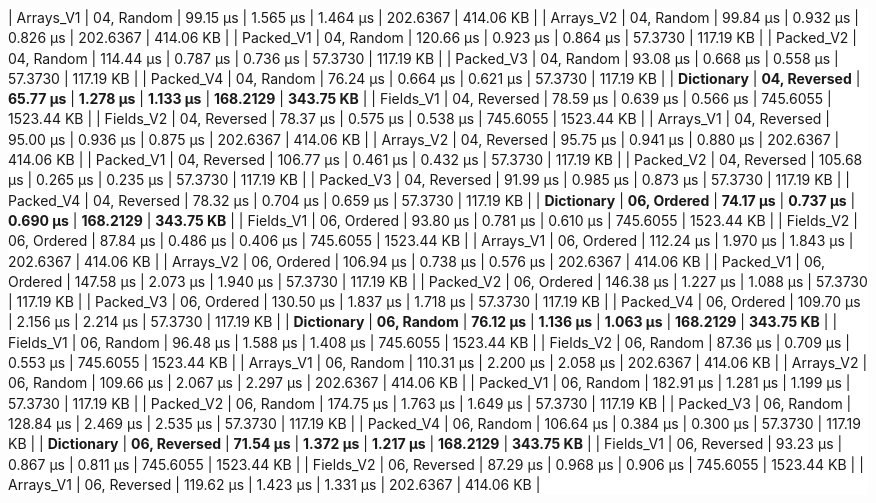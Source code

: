 |  Arrays_V1 |    04, Random |  99.15 μs | 1.565 μs | 1.464 μs | 202.6367 |  414.06 KB |
|  Arrays_V2 |    04, Random |  99.84 μs | 0.932 μs | 0.826 μs | 202.6367 |  414.06 KB |
|  Packed_V1 |    04, Random | 120.66 μs | 0.923 μs | 0.864 μs |  57.3730 |  117.19 KB |
|  Packed_V2 |    04, Random | 114.44 μs | 0.787 μs | 0.736 μs |  57.3730 |  117.19 KB |
|  Packed_V3 |    04, Random |  93.08 μs | 0.668 μs | 0.558 μs |  57.3730 |  117.19 KB |
|  Packed_V4 |    04, Random |  76.24 μs | 0.664 μs | 0.621 μs |  57.3730 |  117.19 KB |
| **Dictionary** |  **04, Reversed** |  **65.77 μs** | **1.278 μs** | **1.133 μs** | **168.2129** |  **343.75 KB** |
|  Fields_V1 |  04, Reversed |  78.59 μs | 0.639 μs | 0.566 μs | 745.6055 | 1523.44 KB |
|  Fields_V2 |  04, Reversed |  78.37 μs | 0.575 μs | 0.538 μs | 745.6055 | 1523.44 KB |
|  Arrays_V1 |  04, Reversed |  95.00 μs | 0.936 μs | 0.875 μs | 202.6367 |  414.06 KB |
|  Arrays_V2 |  04, Reversed |  95.75 μs | 0.941 μs | 0.880 μs | 202.6367 |  414.06 KB |
|  Packed_V1 |  04, Reversed | 106.77 μs | 0.461 μs | 0.432 μs |  57.3730 |  117.19 KB |
|  Packed_V2 |  04, Reversed | 105.68 μs | 0.265 μs | 0.235 μs |  57.3730 |  117.19 KB |
|  Packed_V3 |  04, Reversed |  91.99 μs | 0.985 μs | 0.873 μs |  57.3730 |  117.19 KB |
|  Packed_V4 |  04, Reversed |  78.32 μs | 0.704 μs | 0.659 μs |  57.3730 |  117.19 KB |
| **Dictionary** |   **06, Ordered** |  **74.17 μs** | **0.737 μs** | **0.690 μs** | **168.2129** |  **343.75 KB** |
|  Fields_V1 |   06, Ordered |  93.80 μs | 0.781 μs | 0.610 μs | 745.6055 | 1523.44 KB |
|  Fields_V2 |   06, Ordered |  87.84 μs | 0.486 μs | 0.406 μs | 745.6055 | 1523.44 KB |
|  Arrays_V1 |   06, Ordered | 112.24 μs | 1.970 μs | 1.843 μs | 202.6367 |  414.06 KB |
|  Arrays_V2 |   06, Ordered | 106.94 μs | 0.738 μs | 0.576 μs | 202.6367 |  414.06 KB |
|  Packed_V1 |   06, Ordered | 147.58 μs | 2.073 μs | 1.940 μs |  57.3730 |  117.19 KB |
|  Packed_V2 |   06, Ordered | 146.38 μs | 1.227 μs | 1.088 μs |  57.3730 |  117.19 KB |
|  Packed_V3 |   06, Ordered | 130.50 μs | 1.837 μs | 1.718 μs |  57.3730 |  117.19 KB |
|  Packed_V4 |   06, Ordered | 109.70 μs | 2.156 μs | 2.214 μs |  57.3730 |  117.19 KB |
| **Dictionary** |    **06, Random** |  **76.12 μs** | **1.136 μs** | **1.063 μs** | **168.2129** |  **343.75 KB** |
|  Fields_V1 |    06, Random |  96.48 μs | 1.588 μs | 1.408 μs | 745.6055 | 1523.44 KB |
|  Fields_V2 |    06, Random |  87.36 μs | 0.709 μs | 0.553 μs | 745.6055 | 1523.44 KB |
|  Arrays_V1 |    06, Random | 110.31 μs | 2.200 μs | 2.058 μs | 202.6367 |  414.06 KB |
|  Arrays_V2 |    06, Random | 109.66 μs | 2.067 μs | 2.297 μs | 202.6367 |  414.06 KB |
|  Packed_V1 |    06, Random | 182.91 μs | 1.281 μs | 1.199 μs |  57.3730 |  117.19 KB |
|  Packed_V2 |    06, Random | 174.75 μs | 1.763 μs | 1.649 μs |  57.3730 |  117.19 KB |
|  Packed_V3 |    06, Random | 128.84 μs | 2.469 μs | 2.535 μs |  57.3730 |  117.19 KB |
|  Packed_V4 |    06, Random | 106.64 μs | 0.384 μs | 0.300 μs |  57.3730 |  117.19 KB |
| **Dictionary** |  **06, Reversed** |  **71.54 μs** | **1.372 μs** | **1.217 μs** | **168.2129** |  **343.75 KB** |
|  Fields_V1 |  06, Reversed |  93.23 μs | 0.867 μs | 0.811 μs | 745.6055 | 1523.44 KB |
|  Fields_V2 |  06, Reversed |  87.29 μs | 0.968 μs | 0.906 μs | 745.6055 | 1523.44 KB |
|  Arrays_V1 |  06, Reversed | 119.62 μs | 1.423 μs | 1.331 μs | 202.6367 |  414.06 KB |